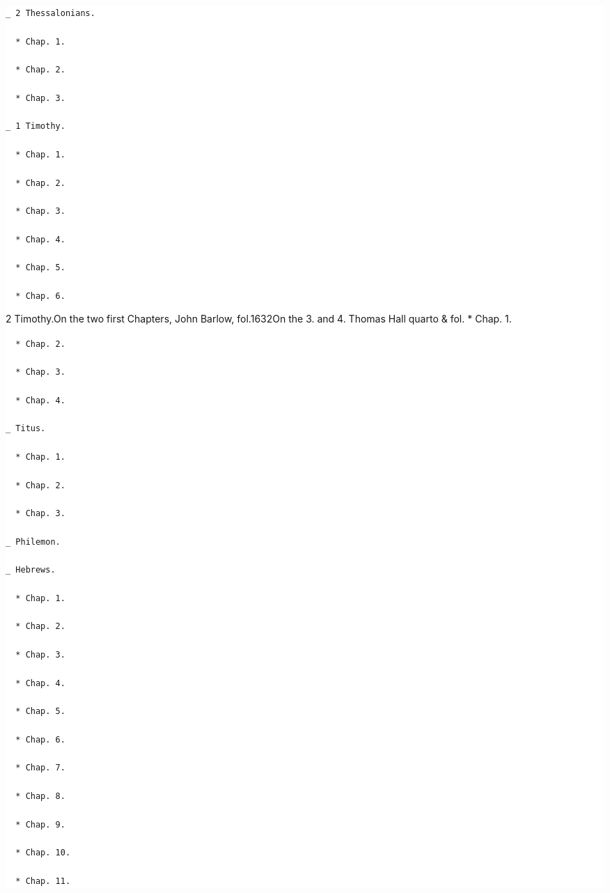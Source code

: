     _ 2 Thessalonians.

      * Chap. 1.

      * Chap. 2.

      * Chap. 3.

    _ 1 Timothy.

      * Chap. 1.

      * Chap. 2.

      * Chap. 3.

      * Chap. 4.

      * Chap. 5.

      * Chap. 6.
2 Timothy.On the two first Chapters, John Barlow, fol.1632On the 3. and 4. Thomas Hall quarto & fol.
      * Chap. 1.

      * Chap. 2.

      * Chap. 3.

      * Chap. 4.

    _ Titus.

      * Chap. 1.

      * Chap. 2.

      * Chap. 3.

    _ Philemon.

    _ Hebrews.

      * Chap. 1.

      * Chap. 2.

      * Chap. 3.

      * Chap. 4.

      * Chap. 5.

      * Chap. 6.

      * Chap. 7.

      * Chap. 8.

      * Chap. 9.

      * Chap. 10.

      * Chap. 11.
